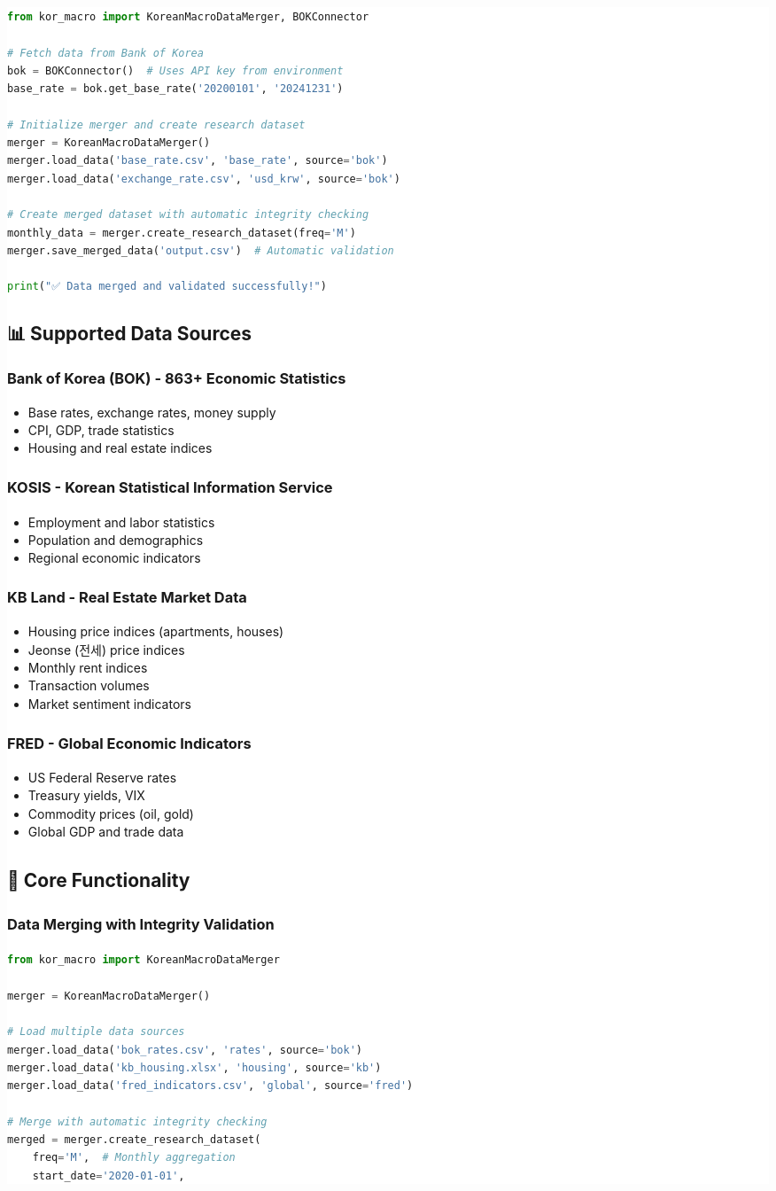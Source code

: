 ```python
from kor_macro import KoreanMacroDataMerger, BOKConnector

# Fetch data from Bank of Korea
bok = BOKConnector()  # Uses API key from environment
base_rate = bok.get_base_rate('20200101', '20241231')

# Initialize merger and create research dataset
merger = KoreanMacroDataMerger()
merger.load_data('base_rate.csv', 'base_rate', source='bok')
merger.load_data('exchange_rate.csv', 'usd_krw', source='bok')

# Create merged dataset with automatic integrity checking
monthly_data = merger.create_research_dataset(freq='M')
merger.save_merged_data('output.csv')  # Automatic validation

print("✅ Data merged and validated successfully!")
```

## 📊 Supported Data Sources

### Bank of Korea (BOK) - 863+ Economic Statistics
- Base rates, exchange rates, money supply
- CPI, GDP, trade statistics
- Housing and real estate indices

### KOSIS - Korean Statistical Information Service
- Employment and labor statistics
- Population and demographics
- Regional economic indicators

### KB Land - Real Estate Market Data
- Housing price indices (apartments, houses)
- Jeonse (전세) price indices
- Monthly rent indices
- Transaction volumes
- Market sentiment indicators

### FRED - Global Economic Indicators
- US Federal Reserve rates
- Treasury yields, VIX
- Commodity prices (oil, gold)
- Global GDP and trade data

## 🔧 Core Functionality

### Data Merging with Integrity Validation

```python
from kor_macro import KoreanMacroDataMerger

merger = KoreanMacroDataMerger()

# Load multiple data sources
merger.load_data('bok_rates.csv', 'rates', source='bok')
merger.load_data('kb_housing.xlsx', 'housing', source='kb')
merger.load_data('fred_indicators.csv', 'global', source='fred')

# Merge with automatic integrity checking
merged = merger.create_research_dataset(
    freq='M',  # Monthly aggregation
    start_date='2020-01-01',
```